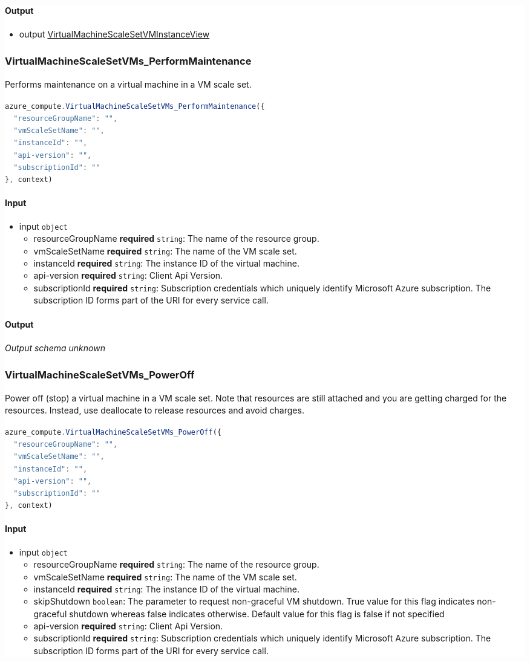 #### Output
* output [VirtualMachineScaleSetVMInstanceView](#virtualmachinescalesetvminstanceview)

### VirtualMachineScaleSetVMs_PerformMaintenance
Performs maintenance on a virtual machine in a VM scale set.


```js
azure_compute.VirtualMachineScaleSetVMs_PerformMaintenance({
  "resourceGroupName": "",
  "vmScaleSetName": "",
  "instanceId": "",
  "api-version": "",
  "subscriptionId": ""
}, context)
```

#### Input
* input `object`
  * resourceGroupName **required** `string`: The name of the resource group.
  * vmScaleSetName **required** `string`: The name of the VM scale set.
  * instanceId **required** `string`: The instance ID of the virtual machine.
  * api-version **required** `string`: Client Api Version.
  * subscriptionId **required** `string`: Subscription credentials which uniquely identify Microsoft Azure subscription. The subscription ID forms part of the URI for every service call.

#### Output
*Output schema unknown*

### VirtualMachineScaleSetVMs_PowerOff
Power off (stop) a virtual machine in a VM scale set. Note that resources are still attached and you are getting charged for the resources. Instead, use deallocate to release resources and avoid charges.


```js
azure_compute.VirtualMachineScaleSetVMs_PowerOff({
  "resourceGroupName": "",
  "vmScaleSetName": "",
  "instanceId": "",
  "api-version": "",
  "subscriptionId": ""
}, context)
```

#### Input
* input `object`
  * resourceGroupName **required** `string`: The name of the resource group.
  * vmScaleSetName **required** `string`: The name of the VM scale set.
  * instanceId **required** `string`: The instance ID of the virtual machine.
  * skipShutdown `boolean`: The parameter to request non-graceful VM shutdown. True value for this flag indicates non-graceful shutdown whereas false indicates otherwise. Default value for this flag is false if not specified
  * api-version **required** `string`: Client Api Version.
  * subscriptionId **required** `string`: Subscription credentials which uniquely identify Microsoft Azure subscription. The subscription ID forms part of the URI for every service call.
